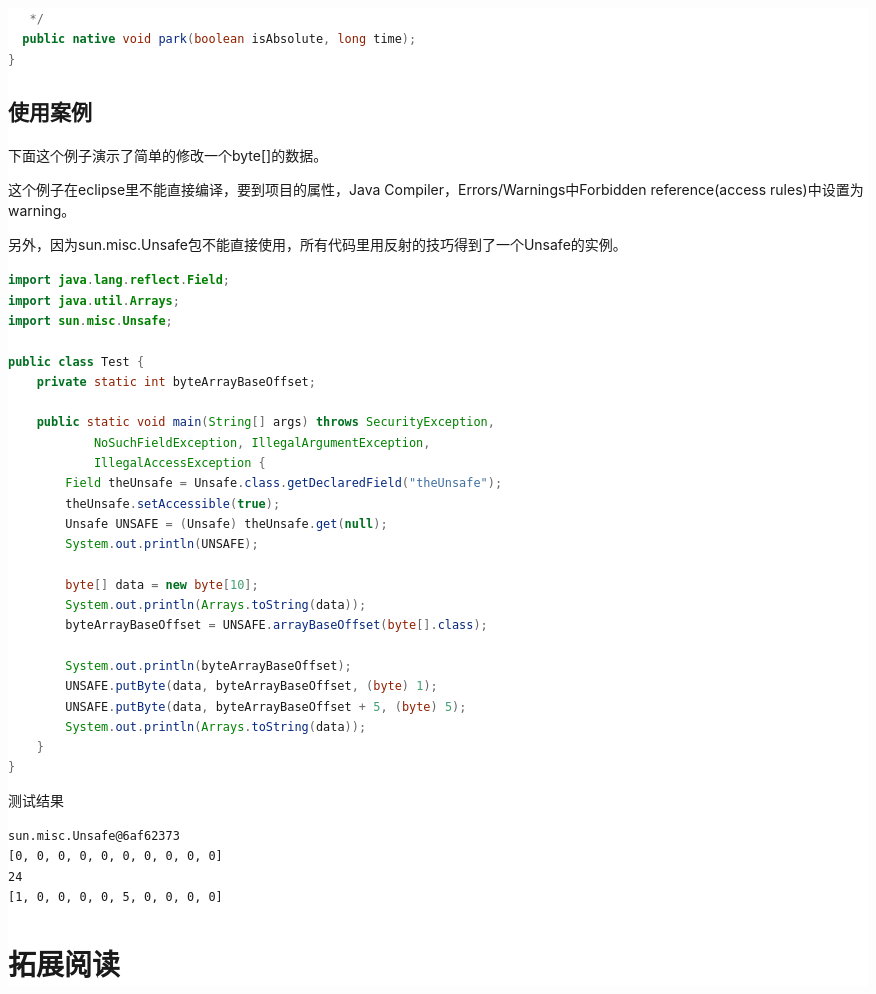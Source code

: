 ```java
   */
  public native void park(boolean isAbsolute, long time);
}
```

## 使用案例

下面这个例子演示了简单的修改一个byte[]的数据。

这个例子在eclipse里不能直接编译，要到项目的属性，Java Compiler，Errors/Warnings中Forbidden reference(access rules)中设置为warning。

另外，因为sun.misc.Unsafe包不能直接使用，所有代码里用反射的技巧得到了一个Unsafe的实例。

```java
import java.lang.reflect.Field;
import java.util.Arrays;
import sun.misc.Unsafe;

public class Test {
    private static int byteArrayBaseOffset;

    public static void main(String[] args) throws SecurityException,
            NoSuchFieldException, IllegalArgumentException,
            IllegalAccessException {
        Field theUnsafe = Unsafe.class.getDeclaredField("theUnsafe");
        theUnsafe.setAccessible(true);
        Unsafe UNSAFE = (Unsafe) theUnsafe.get(null);
        System.out.println(UNSAFE);

        byte[] data = new byte[10];
        System.out.println(Arrays.toString(data));
        byteArrayBaseOffset = UNSAFE.arrayBaseOffset(byte[].class);

        System.out.println(byteArrayBaseOffset);
        UNSAFE.putByte(data, byteArrayBaseOffset, (byte) 1);
        UNSAFE.putByte(data, byteArrayBaseOffset + 5, (byte) 5);
        System.out.println(Arrays.toString(data));
    }
}
```

测试结果

```
sun.misc.Unsafe@6af62373
[0, 0, 0, 0, 0, 0, 0, 0, 0, 0]
24
[1, 0, 0, 0, 0, 5, 0, 0, 0, 0]
```


# 拓展阅读
